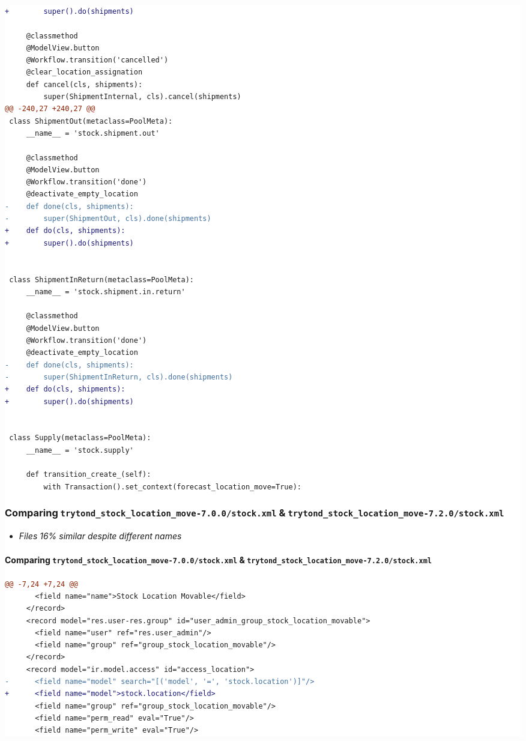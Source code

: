 ```diff
+        super().do(shipments)
 
     @classmethod
     @ModelView.button
     @Workflow.transition('cancelled')
     @clear_location_assignation
     def cancel(cls, shipments):
         super(ShipmentInternal, cls).cancel(shipments)
@@ -240,27 +240,27 @@
 class ShipmentOut(metaclass=PoolMeta):
     __name__ = 'stock.shipment.out'
 
     @classmethod
     @ModelView.button
     @Workflow.transition('done')
     @deactivate_empty_location
-    def done(cls, shipments):
-        super(ShipmentOut, cls).done(shipments)
+    def do(cls, shipments):
+        super().do(shipments)
 
 
 class ShipmentInReturn(metaclass=PoolMeta):
     __name__ = 'stock.shipment.in.return'
 
     @classmethod
     @ModelView.button
     @Workflow.transition('done')
     @deactivate_empty_location
-    def done(cls, shipments):
-        super(ShipmentInReturn, cls).done(shipments)
+    def do(cls, shipments):
+        super().do(shipments)
 
 
 class Supply(metaclass=PoolMeta):
     __name__ = 'stock.supply'
 
     def transition_create_(self):
         with Transaction().set_context(forecast_location_move=True):
```

### Comparing `trytond_stock_location_move-7.0.0/stock.xml` & `trytond_stock_location_move-7.2.0/stock.xml`

 * *Files 16% similar despite different names*

#### Comparing `trytond_stock_location_move-7.0.0/stock.xml` & `trytond_stock_location_move-7.2.0/stock.xml`

```diff
@@ -7,24 +7,24 @@
       <field name="name">Stock Location Movable</field>
     </record>
     <record model="res.user-res.group" id="user_admin_group_stock_location_movable">
       <field name="user" ref="res.user_admin"/>
       <field name="group" ref="group_stock_location_movable"/>
     </record>
     <record model="ir.model.access" id="access_location">
-      <field name="model" search="[('model', '=', 'stock.location')]"/>
+      <field name="model">stock.location</field>
       <field name="group" ref="group_stock_location_movable"/>
       <field name="perm_read" eval="True"/>
       <field name="perm_write" eval="True"/>
```